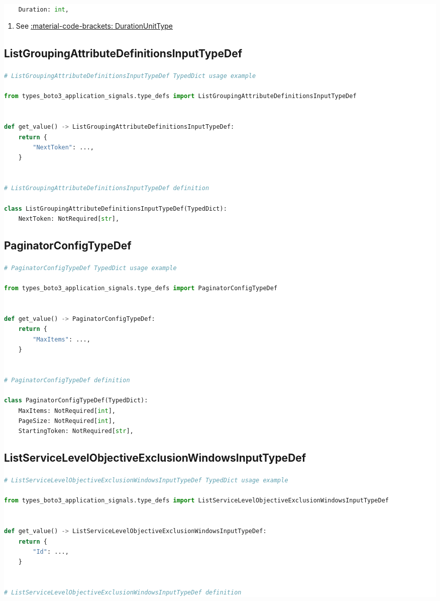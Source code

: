 ```python
    Duration: int,
```

1. See [:material-code-brackets: DurationUnitType](./literals.md#durationunittype)

## ListGroupingAttributeDefinitionsInputTypeDef

```python
# ListGroupingAttributeDefinitionsInputTypeDef TypedDict usage example

from types_boto3_application_signals.type_defs import ListGroupingAttributeDefinitionsInputTypeDef


def get_value() -> ListGroupingAttributeDefinitionsInputTypeDef:
    return {
        "NextToken": ...,
    }


# ListGroupingAttributeDefinitionsInputTypeDef definition

class ListGroupingAttributeDefinitionsInputTypeDef(TypedDict):
    NextToken: NotRequired[str],
```


## PaginatorConfigTypeDef

```python
# PaginatorConfigTypeDef TypedDict usage example

from types_boto3_application_signals.type_defs import PaginatorConfigTypeDef


def get_value() -> PaginatorConfigTypeDef:
    return {
        "MaxItems": ...,
    }


# PaginatorConfigTypeDef definition

class PaginatorConfigTypeDef(TypedDict):
    MaxItems: NotRequired[int],
    PageSize: NotRequired[int],
    StartingToken: NotRequired[str],
```


## ListServiceLevelObjectiveExclusionWindowsInputTypeDef

```python
# ListServiceLevelObjectiveExclusionWindowsInputTypeDef TypedDict usage example

from types_boto3_application_signals.type_defs import ListServiceLevelObjectiveExclusionWindowsInputTypeDef


def get_value() -> ListServiceLevelObjectiveExclusionWindowsInputTypeDef:
    return {
        "Id": ...,
    }


# ListServiceLevelObjectiveExclusionWindowsInputTypeDef definition
```